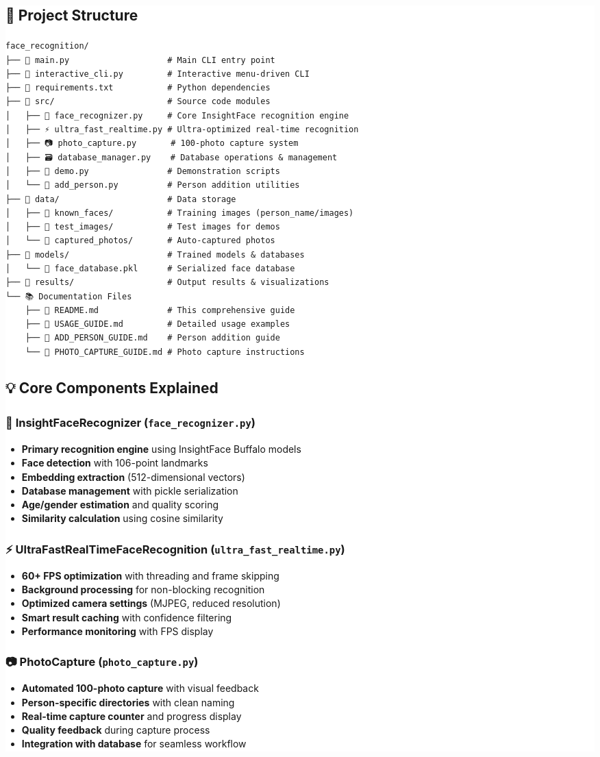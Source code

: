 ## 📁 Project Structure

```
face_recognition/
├── 📄 main.py                    # Main CLI entry point
├── 📄 interactive_cli.py         # Interactive menu-driven CLI
├── 📄 requirements.txt           # Python dependencies
├── 📁 src/                       # Source code modules
│   ├── 🧠 face_recognizer.py     # Core InsightFace recognition engine
│   ├── ⚡ ultra_fast_realtime.py # Ultra-optimized real-time recognition
│   ├── 📷 photo_capture.py       # 100-photo capture system
│   ├── 🗃️ database_manager.py    # Database operations & management
│   ├── 🎯 demo.py                # Demonstration scripts
│   └── 📁 add_person.py          # Person addition utilities
├── 📁 data/                      # Data storage
│   ├── 📁 known_faces/           # Training images (person_name/images)
│   ├── 📁 test_images/           # Test images for demos
│   └── 📁 captured_photos/       # Auto-captured photos
├── 📁 models/                    # Trained models & databases
│   └── 💾 face_database.pkl      # Serialized face database
├── 📁 results/                   # Output results & visualizations
└── 📚 Documentation Files
    ├── 📖 README.md              # This comprehensive guide
    ├── 📘 USAGE_GUIDE.md         # Detailed usage examples
    ├── 🔧 ADD_PERSON_GUIDE.md    # Person addition guide
    └── 📸 PHOTO_CAPTURE_GUIDE.md # Photo capture instructions
```

## 💡 Core Components Explained

### 🧠 **InsightFaceRecognizer** (`face_recognizer.py`)
- **Primary recognition engine** using InsightFace Buffalo models
- **Face detection** with 106-point landmarks
- **Embedding extraction** (512-dimensional vectors)
- **Database management** with pickle serialization
- **Age/gender estimation** and quality scoring
- **Similarity calculation** using cosine similarity

### ⚡ **UltraFastRealTimeFaceRecognition** (`ultra_fast_realtime.py`)
- **60+ FPS optimization** with threading and frame skipping
- **Background processing** for non-blocking recognition
- **Optimized camera settings** (MJPEG, reduced resolution)
- **Smart result caching** with confidence filtering
- **Performance monitoring** with FPS display

### 📷 **PhotoCapture** (`photo_capture.py`)
- **Automated 100-photo capture** with visual feedback
- **Person-specific directories** with clean naming
- **Real-time capture counter** and progress display
- **Quality feedback** during capture process
- **Integration with database** for seamless workflow
